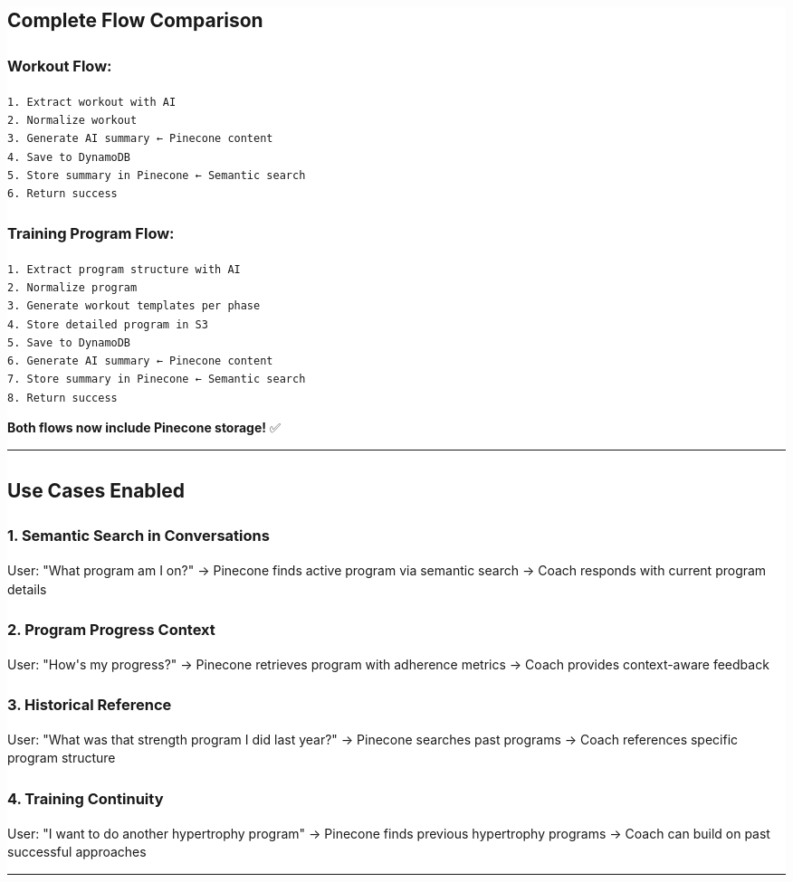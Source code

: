 
## Complete Flow Comparison

### Workout Flow:
```
1. Extract workout with AI
2. Normalize workout
3. Generate AI summary ← Pinecone content
4. Save to DynamoDB
5. Store summary in Pinecone ← Semantic search
6. Return success
```

### Training Program Flow:
```
1. Extract program structure with AI
2. Normalize program
3. Generate workout templates per phase
4. Store detailed program in S3
5. Save to DynamoDB
6. Generate AI summary ← Pinecone content
7. Store summary in Pinecone ← Semantic search
8. Return success
```

**Both flows now include Pinecone storage!** ✅

---

## Use Cases Enabled

### 1. **Semantic Search in Conversations**
User: "What program am I on?"
→ Pinecone finds active program via semantic search
→ Coach responds with current program details

### 2. **Program Progress Context**
User: "How's my progress?"
→ Pinecone retrieves program with adherence metrics
→ Coach provides context-aware feedback

### 3. **Historical Reference**
User: "What was that strength program I did last year?"
→ Pinecone searches past programs
→ Coach references specific program structure

### 4. **Training Continuity**
User: "I want to do another hypertrophy program"
→ Pinecone finds previous hypertrophy programs
→ Coach can build on past successful approaches

---